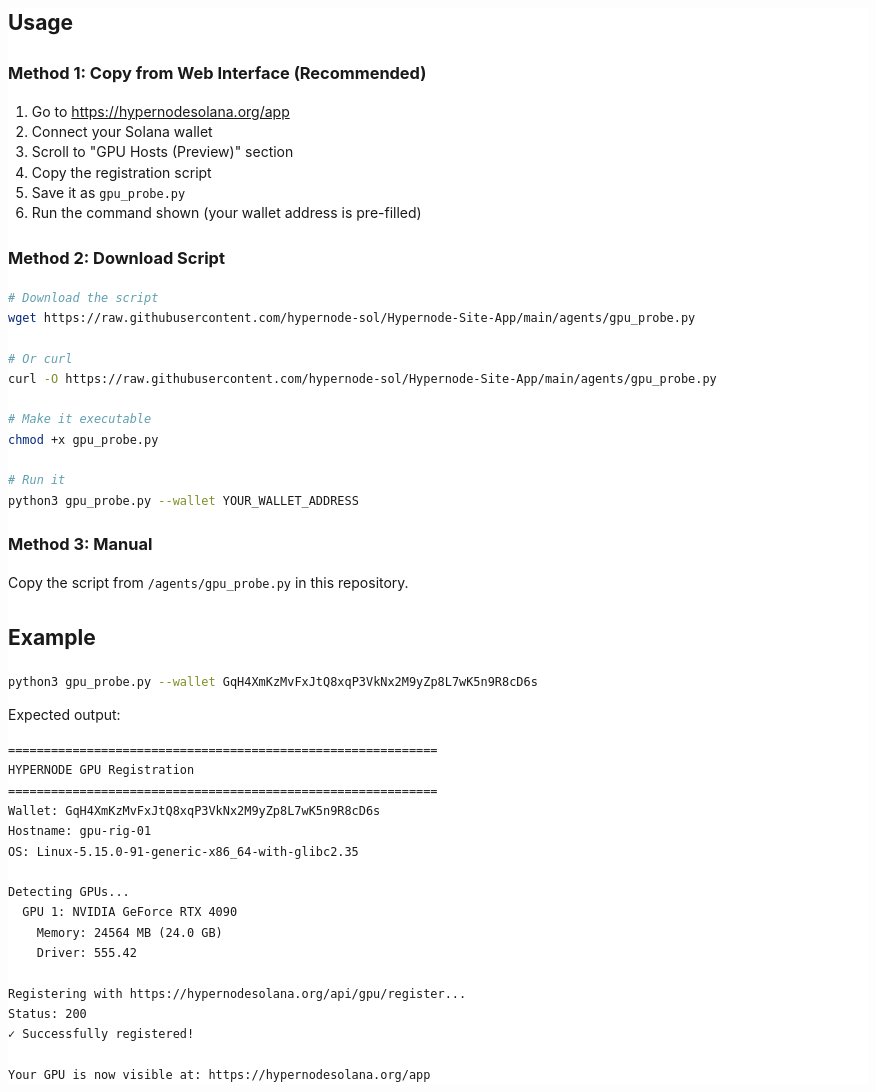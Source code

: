## Usage

### Method 1: Copy from Web Interface (Recommended)

1. Go to https://hypernodesolana.org/app
2. Connect your Solana wallet
3. Scroll to "GPU Hosts (Preview)" section
4. Copy the registration script
5. Save it as `gpu_probe.py`
6. Run the command shown (your wallet address is pre-filled)

### Method 2: Download Script

```bash
# Download the script
wget https://raw.githubusercontent.com/hypernode-sol/Hypernode-Site-App/main/agents/gpu_probe.py

# Or curl
curl -O https://raw.githubusercontent.com/hypernode-sol/Hypernode-Site-App/main/agents/gpu_probe.py

# Make it executable
chmod +x gpu_probe.py

# Run it
python3 gpu_probe.py --wallet YOUR_WALLET_ADDRESS
```

### Method 3: Manual

Copy the script from `/agents/gpu_probe.py` in this repository.

## Example

```bash
python3 gpu_probe.py --wallet GqH4XmKzMvFxJtQ8xqP3VkNx2M9yZp8L7wK5n9R8cD6s
```

Expected output:

```
============================================================
HYPERNODE GPU Registration
============================================================
Wallet: GqH4XmKzMvFxJtQ8xqP3VkNx2M9yZp8L7wK5n9R8cD6s
Hostname: gpu-rig-01
OS: Linux-5.15.0-91-generic-x86_64-with-glibc2.35

Detecting GPUs...
  GPU 1: NVIDIA GeForce RTX 4090
    Memory: 24564 MB (24.0 GB)
    Driver: 555.42

Registering with https://hypernodesolana.org/api/gpu/register...
Status: 200
✓ Successfully registered!

Your GPU is now visible at: https://hypernodesolana.org/app
```
